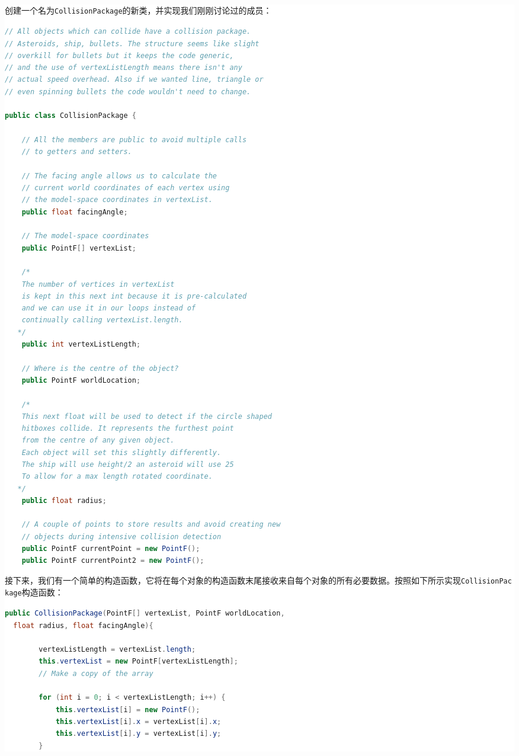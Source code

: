 创建一个名为`CollisionPackage`的新类，并实现我们刚刚讨论过的成员：

```java
// All objects which can collide have a collision package.
// Asteroids, ship, bullets. The structure seems like slight
// overkill for bullets but it keeps the code generic,
// and the use of vertexListLength means there isn't any
// actual speed overhead. Also if we wanted line, triangle or
// even spinning bullets the code wouldn't need to change.

public class CollisionPackage {

    // All the members are public to avoid multiple calls
    // to getters and setters.

    // The facing angle allows us to calculate the
    // current world coordinates of each vertex using
    // the model-space coordinates in vertexList.
    public float facingAngle;

    // The model-space coordinates
    public PointF[] vertexList;

    /* 
    The number of vertices in vertexList
    is kept in this next int because it is pre-calculated
    and we can use it in our loops instead of
    continually calling vertexList.length.
   */
    public int vertexListLength;

    // Where is the centre of the object?
    public PointF worldLocation;

    /* 
    This next float will be used to detect if the circle shaped
    hitboxes collide. It represents the furthest point
    from the centre of any given object.
    Each object will set this slightly differently.
    The ship will use height/2 an asteroid will use 25
    To allow for a max length rotated coordinate.
   */
    public float radius;

    // A couple of points to store results and avoid creating new
    // objects during intensive collision detection
    public PointF currentPoint = new PointF();
    public PointF currentPoint2 = new PointF();
```

接下来，我们有一个简单的构造函数，它将在每个对象的构造函数末尾接收来自每个对象的所有必要数据。按照如下所示实现`CollisionPackage`构造函数：

```java
public CollisionPackage(PointF[] vertexList, PointF worldLocation, 
  float radius, float facingAngle){ 

        vertexListLength = vertexList.length;
        this.vertexList = new PointF[vertexListLength];
        // Make a copy of the array

        for (int i = 0; i < vertexListLength; i++) {
            this.vertexList[i] = new PointF();
            this.vertexList[i].x = vertexList[i].x;
            this.vertexList[i].y = vertexList[i].y;
        }
```